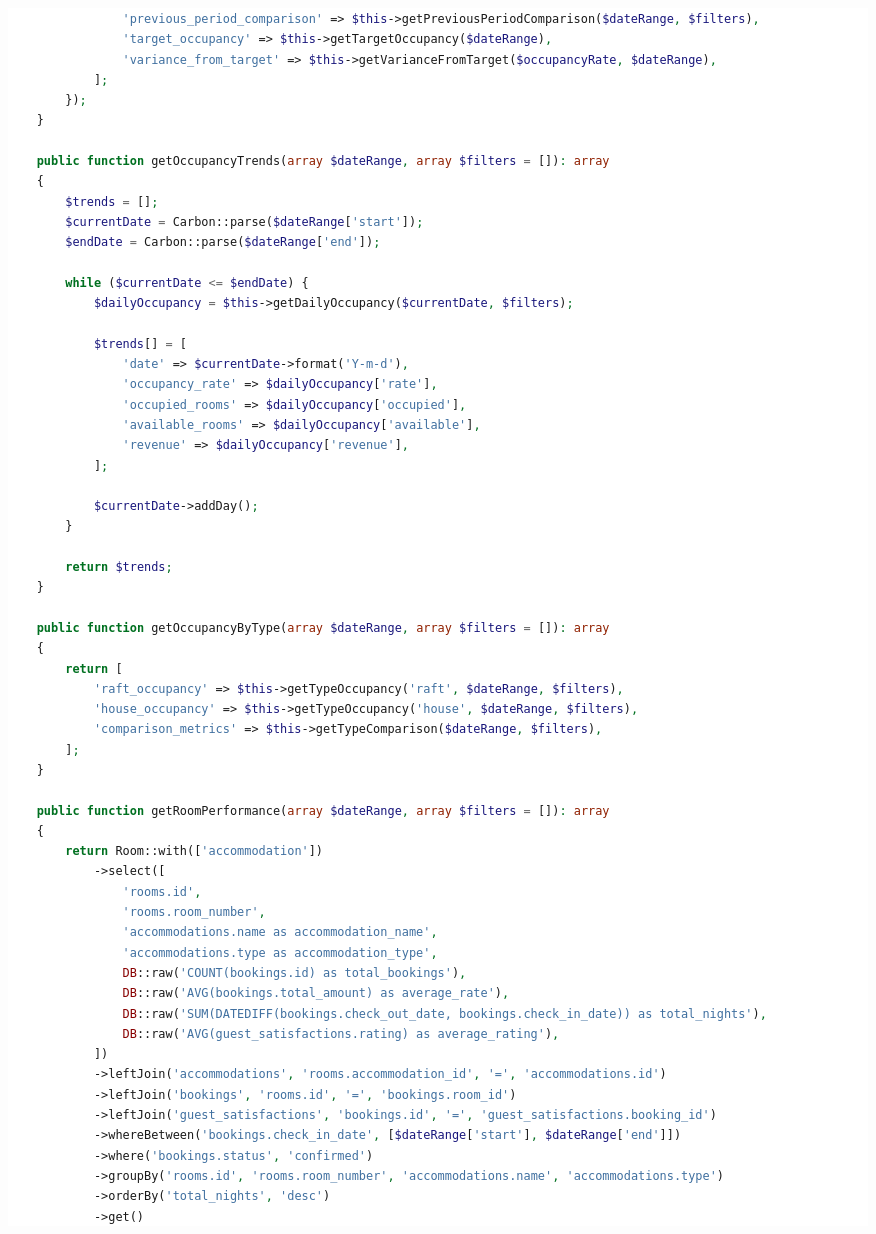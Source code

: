 ```php
                'previous_period_comparison' => $this->getPreviousPeriodComparison($dateRange, $filters),
                'target_occupancy' => $this->getTargetOccupancy($dateRange),
                'variance_from_target' => $this->getVarianceFromTarget($occupancyRate, $dateRange),
            ];
        });
    }

    public function getOccupancyTrends(array $dateRange, array $filters = []): array
    {
        $trends = [];
        $currentDate = Carbon::parse($dateRange['start']);
        $endDate = Carbon::parse($dateRange['end']);

        while ($currentDate <= $endDate) {
            $dailyOccupancy = $this->getDailyOccupancy($currentDate, $filters);
            
            $trends[] = [
                'date' => $currentDate->format('Y-m-d'),
                'occupancy_rate' => $dailyOccupancy['rate'],
                'occupied_rooms' => $dailyOccupancy['occupied'],
                'available_rooms' => $dailyOccupancy['available'],
                'revenue' => $dailyOccupancy['revenue'],
            ];
            
            $currentDate->addDay();
        }

        return $trends;
    }

    public function getOccupancyByType(array $dateRange, array $filters = []): array
    {
        return [
            'raft_occupancy' => $this->getTypeOccupancy('raft', $dateRange, $filters),
            'house_occupancy' => $this->getTypeOccupancy('house', $dateRange, $filters),
            'comparison_metrics' => $this->getTypeComparison($dateRange, $filters),
        ];
    }

    public function getRoomPerformance(array $dateRange, array $filters = []): array
    {
        return Room::with(['accommodation'])
            ->select([
                'rooms.id',
                'rooms.room_number',
                'accommodations.name as accommodation_name',
                'accommodations.type as accommodation_type',
                DB::raw('COUNT(bookings.id) as total_bookings'),
                DB::raw('AVG(bookings.total_amount) as average_rate'),
                DB::raw('SUM(DATEDIFF(bookings.check_out_date, bookings.check_in_date)) as total_nights'),
                DB::raw('AVG(guest_satisfactions.rating) as average_rating'),
            ])
            ->leftJoin('accommodations', 'rooms.accommodation_id', '=', 'accommodations.id')
            ->leftJoin('bookings', 'rooms.id', '=', 'bookings.room_id')
            ->leftJoin('guest_satisfactions', 'bookings.id', '=', 'guest_satisfactions.booking_id')
            ->whereBetween('bookings.check_in_date', [$dateRange['start'], $dateRange['end']])
            ->where('bookings.status', 'confirmed')
            ->groupBy('rooms.id', 'rooms.room_number', 'accommodations.name', 'accommodations.type')
            ->orderBy('total_nights', 'desc')
            ->get()
```